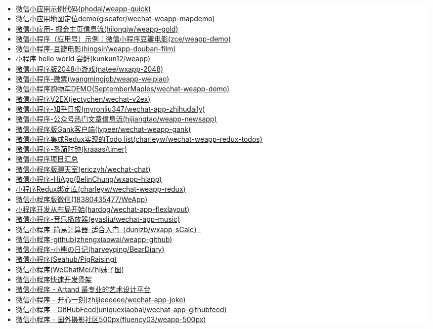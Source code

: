 <ul>
<li><a target="_blank" href="https://github.com/phodal/weapp-quick">微信小应用示例代码(phodal/weapp-quick)</a></li>
<li><a target="_blank" href="https://github.com/giscafer/wechat-weapp-mapdemo">微信小应用地图定位demo(giscafer/wechat-weapp-mapdemo)</a></li>
<li><a target="_blank" href="https://github.com/hilongjw/weapp-gold">微信小应用- 掘金主页信息流(hilongjw/weapp-gold)</a></li>
<li><a target="_blank" href="https://github.com/zce/weapp-demo">微信小程序（应用号）示例：微信小程序豆瓣电影(zce/weapp-demo)</a></li>
<li><a target="_blank" href="https://github.com/hingsir/weapp-douban-film">微信小程序-豆瓣电影(hingsir/weapp-douban-film)</a></li>
<li><a target="_blank" href="https://github.com/kunkun12/weapp">小程序 hello world 尝鲜(kunkun12/weapp)</a></li>
<li><a target="_blank" href="https://github.com/natee/wxapp-2048">微信小程序版2048小游戏(natee/wxapp-2048)</a></li>
<li><a target="_blank" href="https://github.com/wangmingjob/weapp-weipiao">微信小程序-微票(wangmingjob/weapp-weipiao)</a></li>
<li><a target="_blank" href="https://github.com/SeptemberMaples/wechat-weapp-demo">微信小程序购物车DEMO(SeptemberMaples/wechat-weapp-demo)</a></li>
<li><a target="_blank" href="https://github.com/jectychen/wechat-v2ex">微信小程序V2EX(jectychen/wechat-v2ex)</a></li>
<li><a target="_blank" href="https://github.com/myronliu347/wechat-app-zhihudaily">微信小程序-知乎日报(myronliu347/wechat-app-zhihudaily)</a></li>
<li><a target="_blank" href="https://github.com/hijiangtao/weapp-newsapp">微信小程序-公众号热门文章信息流(hijiangtao/weapp-newsapp)</a></li>
<li><a target="_blank" href="https://github.com/lypeer/wechat-weapp-gank">微信小程序版Gank客户端(lypeer/wechat-weapp-gank)</a></li>
<li><a target="_blank" href="https://github.com/charleyw/wechat-weapp-redux-todos">微信小程序集成Redux实现的Todo list(charleyw/wechat-weapp-redux-todos)</a></li>
<li><a target="_blank" href="https://github.com/kraaas/timer">微信小程序-番茄时钟(kraaas/timer)</a></li>
<li><a target="_blank" href="http://javascript.ctolib.com/categories/javascript-wechat-weapp.html">微信小程序项目汇总</a></li>
<li><a target="_blank" href="https://github.com/ericzyh/wechat-chat">微信小程序版聊天室(ericzyh/wechat-chat)</a></li>
<li><a target="_blank" href="https://github.com/BelinChung/wxapp-hiapp">微信小程序-HiApp(BelinChung/wxapp-hiapp)</a></li>
<li><a target="_blank" href="https://github.com/charleyw/wechat-weapp-redux">小程序Redux绑定库(charleyw/wechat-weapp-redux)</a></li>
<li><a target="_blank" href="https://github.com/18380435477/WeApp">微信小程序版微信(18380435477/WeApp)</a></li>
<li><a target="_blank" href="https://github.com/hardog/wechat-app-flexlayout">小程序开发从布局开始(hardog/wechat-app-flexlayout)</a></li>
<li><a target="_blank" href="https://github.com/eyasliu/wechat-app-music">微信小程序-音乐播放器(eyasliu/wechat-app-music)</a></li>
<li><a target="_blank" href="https://github.com/dunizb/wxapp-sCalc">微信小程序-简易计算器-适合入门（dunizb/wxapp-sCalc）</a></li>
<li><a target="_blank" href="https://github.com/zhengxiaowai/weapp-github">微信小程序-github(zhengxiaowai/weapp-github)</a></li>
<li><a target="_blank" href="https://github.com/harveyqing/BearDiary">微信小程序-小熊の日记(harveyqing/BearDiary)</a></li>
<li><a target="_blank" href="https://github.com/SeaHub/PigRaising">微信小程序(Seahub/PigRaising)</a></li>
<li><a target="_blank" href="https://github.com/brucevanfdm/WeChatMeiZhi">微信小程序(WeChatMeiZhi妹子图)</a></li>
<li><a target="_blank" href="https://github.com/zce/weapp-boilerplate">微信小程序快速开发骨架</a></li>
<li><a target="_blank" href="https://github.com/SuperKieran/weapp-artand">微信小程序 - Artand 最专业的艺术设计平台</a></li>
<li><a target="_blank" href="https://github.com/zhijieeeeee/wechat-app-joke">微信小程序 - 开心一刻(zhijieeeeee/wechat-app-joke)</a></li>
<li><a target="_blank" href="https://github.com/uniquexiaobai/wechat-app-githubfeed">微信小程序 - GitHubFeed(uniquexiaobai/wechat-app-githubfeed)</a></li>
<li><a target="_blank" href="https://github.com/fluency03/weapp-500px">微信小程序 - 国外摄影社区500px(fluency03/weapp-500px)</a></li>